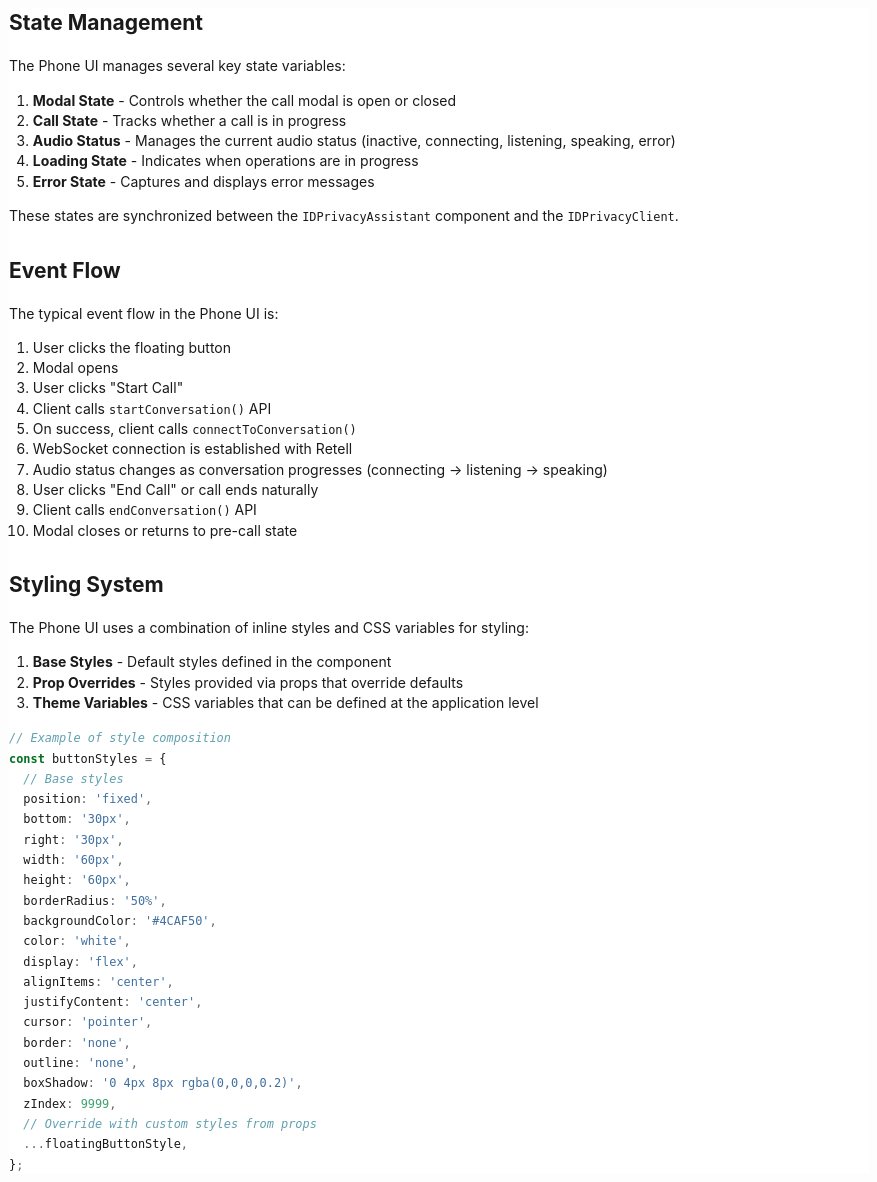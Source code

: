 ## State Management

The Phone UI manages several key state variables:

1. **Modal State** - Controls whether the call modal is open or closed
2. **Call State** - Tracks whether a call is in progress
3. **Audio Status** - Manages the current audio status (inactive, connecting, listening, speaking, error)
4. **Loading State** - Indicates when operations are in progress
5. **Error State** - Captures and displays error messages

These states are synchronized between the `IDPrivacyAssistant` component and the `IDPrivacyClient`.

## Event Flow

The typical event flow in the Phone UI is:

1. User clicks the floating button
2. Modal opens
3. User clicks "Start Call"
4. Client calls `startConversation()` API
5. On success, client calls `connectToConversation()`
6. WebSocket connection is established with Retell
7. Audio status changes as conversation progresses (connecting → listening → speaking)
8. User clicks "End Call" or call ends naturally
9. Client calls `endConversation()` API
10. Modal closes or returns to pre-call state

## Styling System

The Phone UI uses a combination of inline styles and CSS variables for styling:

1. **Base Styles** - Default styles defined in the component
2. **Prop Overrides** - Styles provided via props that override defaults
3. **Theme Variables** - CSS variables that can be defined at the application level

```typescript
// Example of style composition
const buttonStyles = {
  // Base styles
  position: 'fixed',
  bottom: '30px',
  right: '30px',
  width: '60px',
  height: '60px',
  borderRadius: '50%',
  backgroundColor: '#4CAF50',
  color: 'white',
  display: 'flex',
  alignItems: 'center',
  justifyContent: 'center',
  cursor: 'pointer',
  border: 'none',
  outline: 'none',
  boxShadow: '0 4px 8px rgba(0,0,0,0.2)',
  zIndex: 9999,
  // Override with custom styles from props
  ...floatingButtonStyle,
};
```

